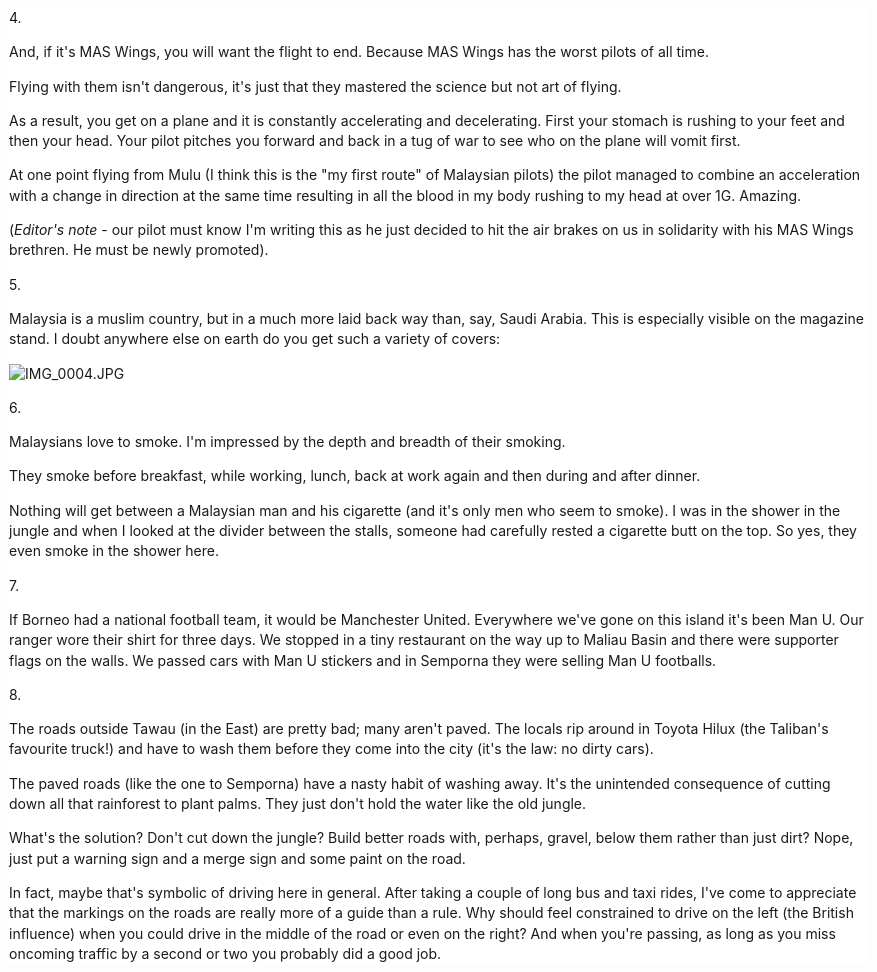 4\.

And, if it's MAS Wings, you will want the flight to end. Because MAS Wings has the worst pilots of all time.

Flying with them isn't dangerous, it's just that they mastered the science but not art of flying.

As a result, you get on a plane and it is constantly accelerating and decelerating. First your stomach is rushing to your feet and then your head. Your pilot pitches you forward and back in a tug of war to see who on the plane will vomit first.

At one point flying from Mulu (I think this is the "my first route" of Malaysian pilots) the pilot managed to combine an acceleration with a change in direction at the same time resulting in all the blood in my body rushing to my head at over 1G. Amazing.

(*Editor's note* - our pilot must know I'm writing this as he just decided to hit the air brakes on us in solidarity with his MAS Wings brethren. He must be newly promoted).

5\.

Malaysia is a muslim country, but in a much more laid back way than, say, Saudi Arabia. This is especially visible on the magazine stand. I doubt anywhere else on earth do you get such a variety of covers:

<img src="{static}/images/2010/08/IMG_0004.jpg" width="480" height="360" alt="IMG_0004.JPG" />

6\.

Malaysians love to smoke. I'm impressed by the depth and breadth of their smoking.

They smoke before breakfast, while working, lunch, back at work again and then during and after dinner.

Nothing will get between a Malaysian man and his cigarette (and it's only men who seem to smoke). I was in the shower in the jungle and when I looked at the divider between the stalls, someone had carefully rested a cigarette butt on the top. So yes, they even smoke in the shower here.

7\.

If Borneo had a national football team, it would be Manchester United. Everywhere we've gone on this island it's been Man U. Our ranger wore their shirt for three days. We stopped in a tiny restaurant on the way up to Maliau Basin and there were supporter flags on the walls. We passed cars with Man U stickers and in Semporna they were selling Man U footballs.

8\.

The roads outside Tawau (in the East) are pretty bad; many aren't paved. The locals rip around in Toyota Hilux (the Taliban's favourite truck!) and have to wash them before they come into the city (it's the law: no dirty cars).

The paved roads (like the one to Semporna) have a nasty habit of washing away. It's the unintended consequence of cutting down all that rainforest to plant palms. They just don't hold the water like the old jungle.

What's the solution? Don't cut down the jungle? Build better roads with, perhaps, gravel, below them rather than just dirt? Nope, just put a warning sign and a merge sign and some paint on the road.

In fact, maybe that's symbolic of driving here in general. After taking a couple of long bus and taxi rides, I've come to appreciate that the markings on the roads are really more of a guide than a rule. Why should feel constrained to drive on the left (the British influence) when you could drive in the middle of the road or even on the right? And when you're passing, as long as you miss oncoming traffic by a second or two you probably did a good job.
